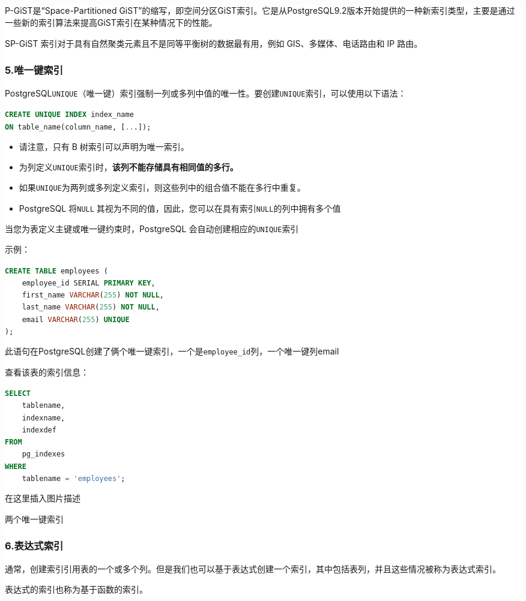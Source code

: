 P-GiST是“Space-Partitioned GiST”的缩写，即空间分区GiST索引。它是从PostgreSQL9.2版本开始提供的一种新索引类型，主要是通过一些新的索引算法来提高GiST索引在某种情况下的性能。

SP-GiST 索引对于具有自然聚类元素且不是同等平衡树的数据最有用，例如 GIS、多媒体、电话路由和 IP 路由。

### 5.唯一键索引

PostgreSQL`UNIQUE`（唯一键）索引强制一列或多列中值的唯一性。要创建`UNIQUE`索引，可以使用以下语法：

```sql
CREATE UNIQUE INDEX index_name
ON table_name(column_name, [...]);
```

- 请注意，只有 B 树索引可以声明为唯一索引。
- 为列定义`UNIQUE`索引时，**该列不能存储具有相同值的多行。**
- 如果`UNIQUE`为两列或多列定义索引，则这些列中的组合值不能在多行中重复。

- PostgreSQL 将`NULL` 其视为不同的值，因此，您可以在具有索引`NULL`的列中拥有多个值 

当您为表定义主键或唯一键约束时，PostgreSQL 会自动创建相应的`UNIQUE`索引

示例：

```sql
CREATE TABLE employees (
    employee_id SERIAL PRIMARY KEY,
    first_name VARCHAR(255) NOT NULL,
    last_name VARCHAR(255) NOT NULL,
    email VARCHAR(255) UNIQUE
);
```

此语句在PostgreSQL创建了俩个唯一键索引，一个是`employee_id`列，一个唯一键列email

查看该表的索引信息：

```sql
SELECT 
    tablename, 
    indexname, 
    indexdef 
FROM 
    pg_indexes 
WHERE 
    tablename = 'employees';
```

在这里插入图片描述




两个唯一键索引

### 6.表达式索引

通常，创建索引引用表的一个或多个列。但是我们也可以基于表达式创建一个索引，其中包括表列，并且这些情况被称为表达式索引。

表达式的索引也称为基于函数的索引。
